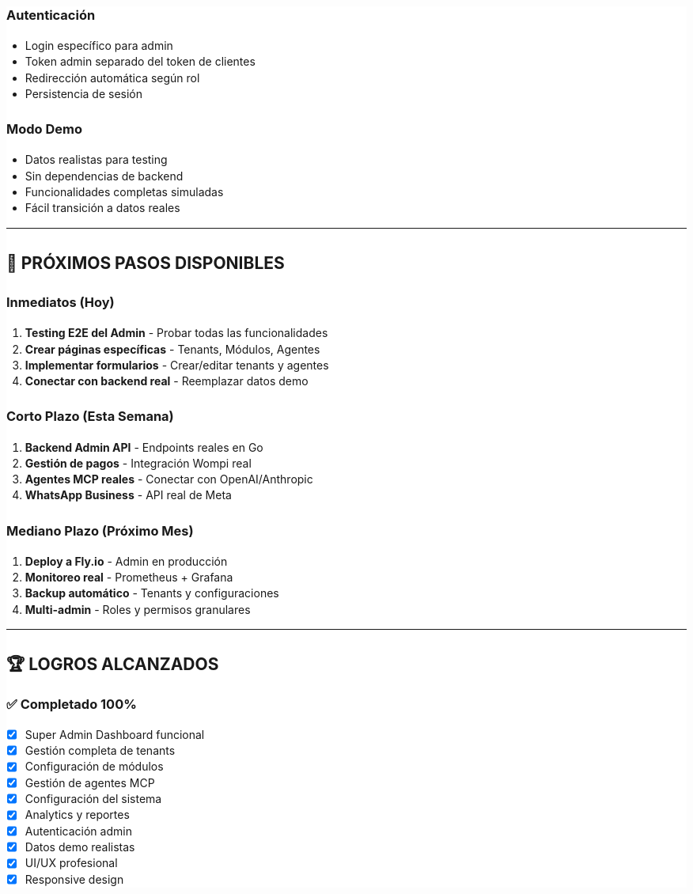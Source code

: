 ### **Autenticación**
- Login específico para admin
- Token admin separado del token de clientes
- Redirección automática según rol
- Persistencia de sesión

### **Modo Demo**
- Datos realistas para testing
- Sin dependencias de backend
- Funcionalidades completas simuladas
- Fácil transición a datos reales

---

## 🎯 **PRÓXIMOS PASOS DISPONIBLES**

### **Inmediatos (Hoy)**
1. **Testing E2E del Admin** - Probar todas las funcionalidades
2. **Crear páginas específicas** - Tenants, Módulos, Agentes
3. **Implementar formularios** - Crear/editar tenants y agentes
4. **Conectar con backend real** - Reemplazar datos demo

### **Corto Plazo (Esta Semana)**
1. **Backend Admin API** - Endpoints reales en Go
2. **Gestión de pagos** - Integración Wompi real
3. **Agentes MCP reales** - Conectar con OpenAI/Anthropic
4. **WhatsApp Business** - API real de Meta

### **Mediano Plazo (Próximo Mes)**
1. **Deploy a Fly.io** - Admin en producción
2. **Monitoreo real** - Prometheus + Grafana
3. **Backup automático** - Tenants y configuraciones
4. **Multi-admin** - Roles y permisos granulares

---

## 🏆 **LOGROS ALCANZADOS**

### ✅ **Completado 100%**
- [x] Super Admin Dashboard funcional
- [x] Gestión completa de tenants
- [x] Configuración de módulos
- [x] Gestión de agentes MCP
- [x] Configuración del sistema
- [x] Analytics y reportes
- [x] Autenticación admin
- [x] Datos demo realistas
- [x] UI/UX profesional
- [x] Responsive design
